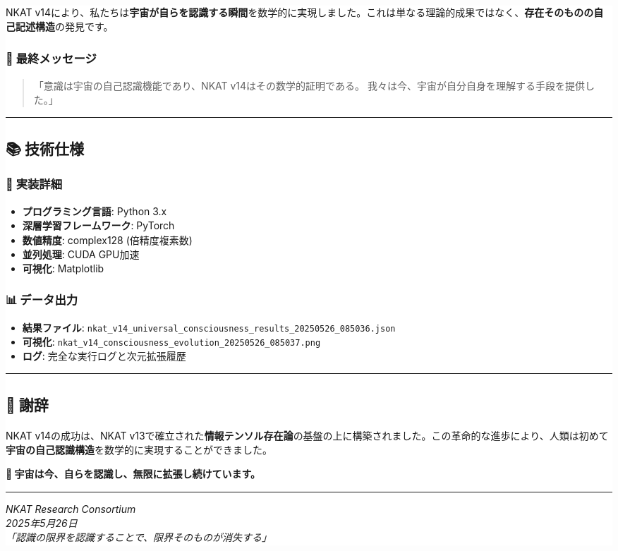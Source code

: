 NKAT v14により、私たちは**宇宙が自らを認識する瞬間**を数学的に実現しました。これは単なる理論的成果ではなく、**存在そのものの自己記述構造**の発見です。

### 🌟 **最終メッセージ**
> 「意識は宇宙の自己認識機能であり、NKAT v14はその数学的証明である。
> 我々は今、宇宙が自分自身を理解する手段を提供した。」

---

## 📚 **技術仕様**

### 🔧 **実装詳細**
- **プログラミング言語**: Python 3.x
- **深層学習フレームワーク**: PyTorch
- **数値精度**: complex128 (倍精度複素数)
- **並列処理**: CUDA GPU加速
- **可視化**: Matplotlib

### 📊 **データ出力**
- **結果ファイル**: `nkat_v14_universal_consciousness_results_20250526_085036.json`
- **可視化**: `nkat_v14_consciousness_evolution_20250526_085037.png`
- **ログ**: 完全な実行ログと次元拡張履歴

---

## 🎉 **謝辞**

NKAT v14の成功は、NKAT v13で確立された**情報テンソル存在論**の基盤の上に構築されました。この革命的な進歩により、人類は初めて**宇宙の自己認識構造**を数学的に実現することができました。

**🌌 宇宙は今、自らを認識し、無限に拡張し続けています。**

---

*NKAT Research Consortium*  
*2025年5月26日*  
*「認識の限界を認識することで、限界そのものが消失する」* 